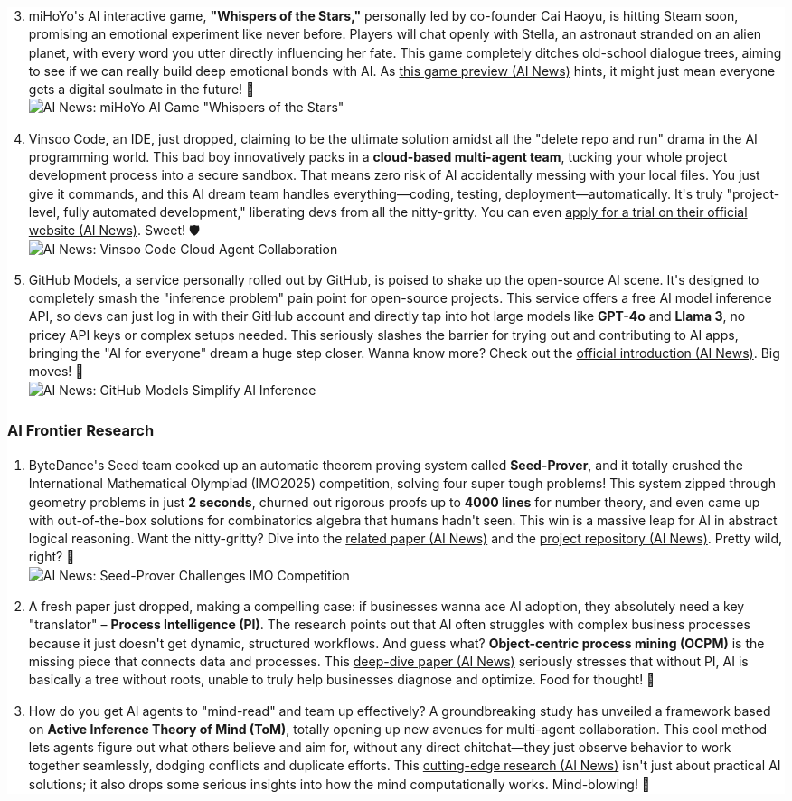3.  miHoYo's AI interactive game, **"Whispers of the Stars,"** personally led by co-founder Cai Haoyu, is hitting Steam soon, promising an emotional experiment like never before. Players will chat openly with Stella, an astronaut stranded on an alien planet, with every word you utter directly influencing her fate. This game completely ditches old-school dialogue trees, aiming to see if we can really build deep emotional bonds with AI. As [this game preview (AI News)](https://www.aibase.com/zh/news/20184) hints, it might just mean everyone gets a digital soulmate in the future! 🤯
    <br/>![AI News: miHoYo AI Game "Whispers of the Stars"](https://raw.githubusercontent.com/justlovemaki/imagehub/refs/heads/main/images/2025/08/news_01k1tshxk8e2hb8cnx8e5gytwy.avif)

4.  Vinsoo Code, an IDE, just dropped, claiming to be the ultimate solution amidst all the "delete repo and run" drama in the AI programming world. This bad boy innovatively packs in a **cloud-based multi-agent team**, tucking your whole project development process into a secure sandbox. That means zero risk of AI accidentally messing with your local files. You just give it commands, and this AI dream team handles everything—coding, testing, deployment—automatically. It's truly "project-level, fully automated development," liberating devs from all the nitty-gritty. You can even [apply for a trial on their official website (AI News)](https://www.aiyouthlab.com). Sweet! 🛡️
    <br/>![AI News: Vinsoo Code Cloud Agent Collaboration](https://raw.githubusercontent.com/justlovemaki/imagehub/refs/heads/main/images/2025/08/news_01k1tsj091fyktz3jr1w4cnyk9.avif)

5.  GitHub Models, a service personally rolled out by GitHub, is poised to shake up the open-source AI scene. It's designed to completely smash the "inference problem" pain point for open-source projects. This service offers a free AI model inference API, so devs can just log in with their GitHub account and directly tap into hot large models like **GPT-4o** and **Llama 3**, no pricey API keys or complex setups needed. This seriously slashes the barrier for trying out and contributing to AI apps, bringing the "AI for everyone" dream a huge step closer. Wanna know more? Check out the [official introduction (AI News)](https://github.blog/ai-and-ml/llms/solving-the-inference-problem-for-open-source-ai-projects-with-github-models/). Big moves! 🚀
    <br/>![AI News: GitHub Models Simplify AI Inference](https://raw.githubusercontent.com/justlovemaki/imagehub/refs/heads/main/images/2025/08/news_01k1tsj2xyf369c7yk49j4jc79.avif)

### AI Frontier Research

1.  ByteDance's Seed team cooked up an automatic theorem proving system called **Seed-Prover**, and it totally crushed the International Mathematical Olympiad (IMO2025) competition, solving four super tough problems! This system zipped through geometry problems in just **2 seconds**, churned out rigorous proofs up to **4000 lines** for number theory, and even came up with out-of-the-box solutions for combinatorics algebra that humans hadn't seen. This win is a massive leap for AI in abstract logical reasoning. Want the nitty-gritty? Dive into the [related paper (AI News)](https://arxiv.org/abs/2507.23726) and the [project repository (AI News)](https://github.com/ByteDance-Seed/Seed-Prover). Pretty wild, right? 🧠
    <br/>![AI News: Seed-Prover Challenges IMO Competition](https://raw.githubusercontent.com/justlovemaki/imagehub/refs/heads/main/images/2025/08/news_01k1tsj5b1eptt9vq7ybv0nyzk.avif)

2.  A fresh paper just dropped, making a compelling case: if businesses wanna ace AI adoption, they absolutely need a key "translator" – **Process Intelligence (PI)**. The research points out that AI often struggles with complex business processes because it just doesn't get dynamic, structured workflows. And guess what? **Object-centric process mining (OCPM)** is the missing piece that connects data and processes. This [deep-dive paper (AI News)](https://arxiv.org/abs/2508.00116) seriously stresses that without PI, AI is basically a tree without roots, unable to truly help businesses diagnose and optimize. Food for thought! 🧠

3.  How do you get AI agents to "mind-read" and team up effectively? A groundbreaking study has unveiled a framework based on **Active Inference Theory of Mind (ToM)**, totally opening up new avenues for multi-agent collaboration. This cool method lets agents figure out what others believe and aim for, without any direct chitchat—they just observe behavior to work together seamlessly, dodging conflicts and duplicate efforts. This [cutting-edge research (AI News)](https://arxiv.org/abs/2508.00401) isn't just about practical AI solutions; it also drops some serious insights into how the mind computationally works. Mind-blowing! 🤯
